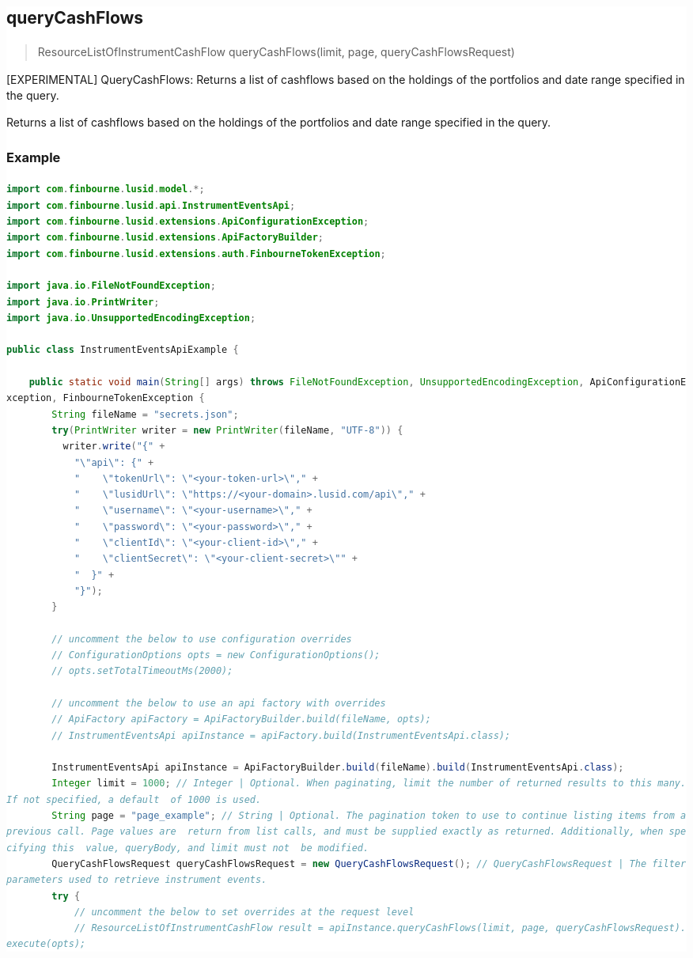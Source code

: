 
## queryCashFlows

> ResourceListOfInstrumentCashFlow queryCashFlows(limit, page, queryCashFlowsRequest)

[EXPERIMENTAL] QueryCashFlows: Returns a list of cashflows based on the holdings of the portfolios and date range specified in the query.

Returns a list of cashflows based on the holdings of the portfolios and date range specified in the query.

### Example

```java
import com.finbourne.lusid.model.*;
import com.finbourne.lusid.api.InstrumentEventsApi;
import com.finbourne.lusid.extensions.ApiConfigurationException;
import com.finbourne.lusid.extensions.ApiFactoryBuilder;
import com.finbourne.lusid.extensions.auth.FinbourneTokenException;

import java.io.FileNotFoundException;
import java.io.PrintWriter;
import java.io.UnsupportedEncodingException;

public class InstrumentEventsApiExample {

    public static void main(String[] args) throws FileNotFoundException, UnsupportedEncodingException, ApiConfigurationException, FinbourneTokenException {
        String fileName = "secrets.json";
        try(PrintWriter writer = new PrintWriter(fileName, "UTF-8")) {
          writer.write("{" +
            "\"api\": {" +
            "    \"tokenUrl\": \"<your-token-url>\"," +
            "    \"lusidUrl\": \"https://<your-domain>.lusid.com/api\"," +
            "    \"username\": \"<your-username>\"," +
            "    \"password\": \"<your-password>\"," +
            "    \"clientId\": \"<your-client-id>\"," +
            "    \"clientSecret\": \"<your-client-secret>\"" +
            "  }" +
            "}");
        }

        // uncomment the below to use configuration overrides
        // ConfigurationOptions opts = new ConfigurationOptions();
        // opts.setTotalTimeoutMs(2000);
        
        // uncomment the below to use an api factory with overrides
        // ApiFactory apiFactory = ApiFactoryBuilder.build(fileName, opts);
        // InstrumentEventsApi apiInstance = apiFactory.build(InstrumentEventsApi.class);

        InstrumentEventsApi apiInstance = ApiFactoryBuilder.build(fileName).build(InstrumentEventsApi.class);
        Integer limit = 1000; // Integer | Optional. When paginating, limit the number of returned results to this many. If not specified, a default  of 1000 is used.
        String page = "page_example"; // String | Optional. The pagination token to use to continue listing items from a previous call. Page values are  return from list calls, and must be supplied exactly as returned. Additionally, when specifying this  value, queryBody, and limit must not  be modified.
        QueryCashFlowsRequest queryCashFlowsRequest = new QueryCashFlowsRequest(); // QueryCashFlowsRequest | The filter parameters used to retrieve instrument events.
        try {
            // uncomment the below to set overrides at the request level
            // ResourceListOfInstrumentCashFlow result = apiInstance.queryCashFlows(limit, page, queryCashFlowsRequest).execute(opts);

```